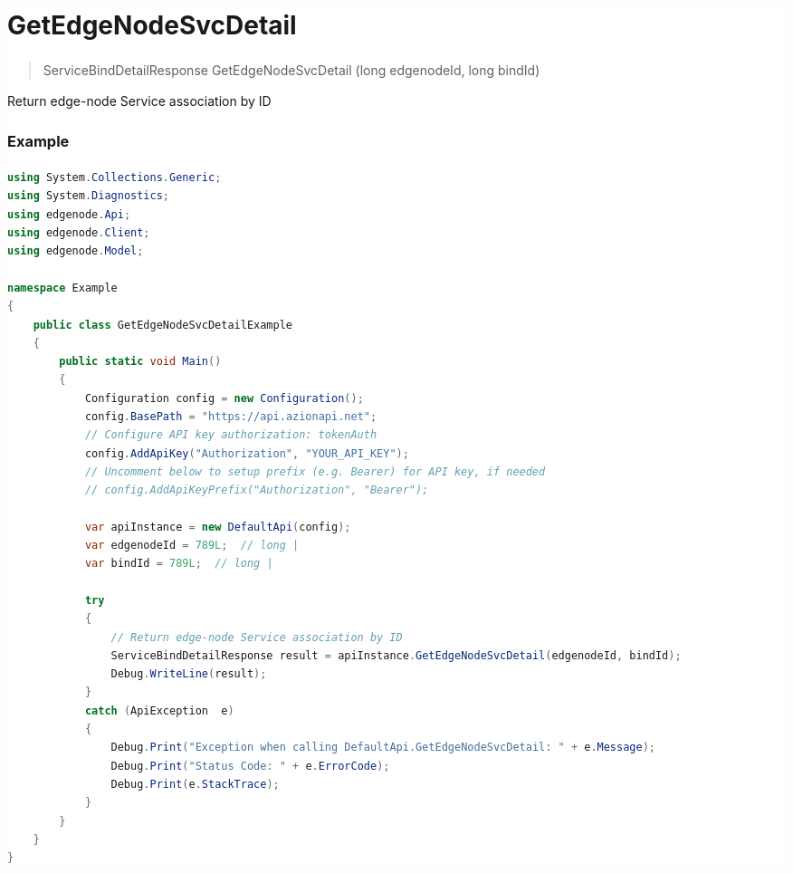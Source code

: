 <a id="getedgenodesvcdetail"></a>
# **GetEdgeNodeSvcDetail**
> ServiceBindDetailResponse GetEdgeNodeSvcDetail (long edgenodeId, long bindId)

Return edge-node Service association by ID

### Example
```csharp
using System.Collections.Generic;
using System.Diagnostics;
using edgenode.Api;
using edgenode.Client;
using edgenode.Model;

namespace Example
{
    public class GetEdgeNodeSvcDetailExample
    {
        public static void Main()
        {
            Configuration config = new Configuration();
            config.BasePath = "https://api.azionapi.net";
            // Configure API key authorization: tokenAuth
            config.AddApiKey("Authorization", "YOUR_API_KEY");
            // Uncomment below to setup prefix (e.g. Bearer) for API key, if needed
            // config.AddApiKeyPrefix("Authorization", "Bearer");

            var apiInstance = new DefaultApi(config);
            var edgenodeId = 789L;  // long | 
            var bindId = 789L;  // long | 

            try
            {
                // Return edge-node Service association by ID
                ServiceBindDetailResponse result = apiInstance.GetEdgeNodeSvcDetail(edgenodeId, bindId);
                Debug.WriteLine(result);
            }
            catch (ApiException  e)
            {
                Debug.Print("Exception when calling DefaultApi.GetEdgeNodeSvcDetail: " + e.Message);
                Debug.Print("Status Code: " + e.ErrorCode);
                Debug.Print(e.StackTrace);
            }
        }
    }
}
```
